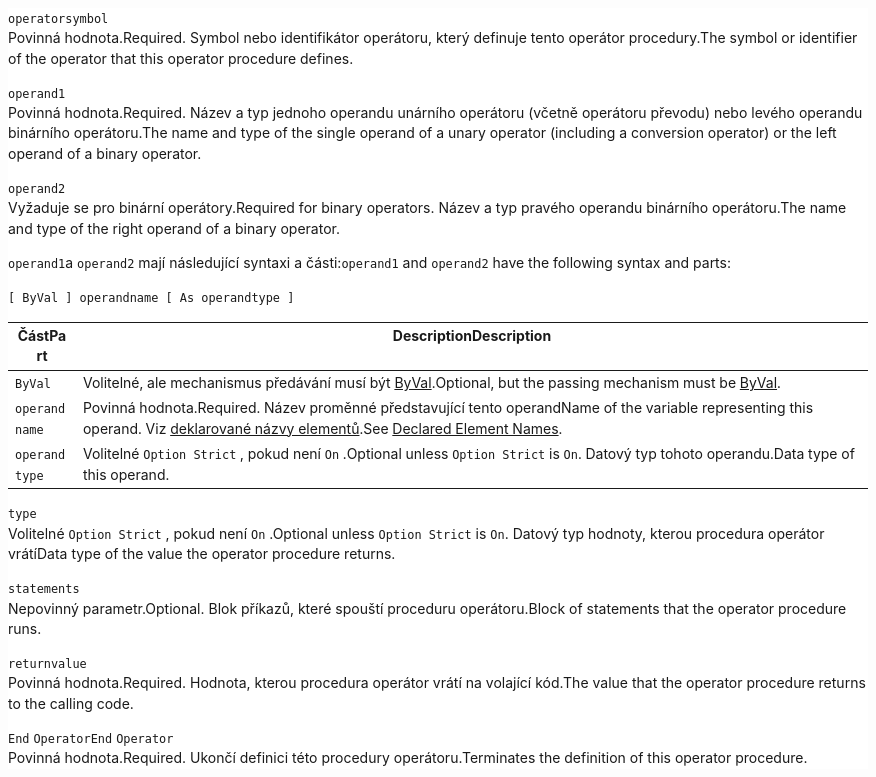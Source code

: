 `operatorsymbol`  
<span data-ttu-id="8db0b-122">Povinná hodnota.</span><span class="sxs-lookup"><span data-stu-id="8db0b-122">Required.</span></span> <span data-ttu-id="8db0b-123">Symbol nebo identifikátor operátoru, který definuje tento operátor procedury.</span><span class="sxs-lookup"><span data-stu-id="8db0b-123">The symbol or identifier of the operator that this operator procedure defines.</span></span>

`operand1`  
<span data-ttu-id="8db0b-124">Povinná hodnota.</span><span class="sxs-lookup"><span data-stu-id="8db0b-124">Required.</span></span> <span data-ttu-id="8db0b-125">Název a typ jednoho operandu unárního operátoru (včetně operátoru převodu) nebo levého operandu binárního operátoru.</span><span class="sxs-lookup"><span data-stu-id="8db0b-125">The name and type of the single operand of a unary operator (including a conversion operator) or the left operand of a binary operator.</span></span>

`operand2`  
<span data-ttu-id="8db0b-126">Vyžaduje se pro binární operátory.</span><span class="sxs-lookup"><span data-stu-id="8db0b-126">Required for binary operators.</span></span> <span data-ttu-id="8db0b-127">Název a typ pravého operandu binárního operátoru.</span><span class="sxs-lookup"><span data-stu-id="8db0b-127">The name and type of the right operand of a binary operator.</span></span>

<span data-ttu-id="8db0b-128">`operand1`a `operand2` mají následující syntaxi a části:</span><span class="sxs-lookup"><span data-stu-id="8db0b-128">`operand1` and `operand2` have the following syntax and parts:</span></span>

`[ ByVal ] operandname [ As operandtype ]`

|<span data-ttu-id="8db0b-129">Část</span><span class="sxs-lookup"><span data-stu-id="8db0b-129">Part</span></span>|<span data-ttu-id="8db0b-130">Description</span><span class="sxs-lookup"><span data-stu-id="8db0b-130">Description</span></span>|
|----------|-----------------|
|`ByVal`|<span data-ttu-id="8db0b-131">Volitelné, ale mechanismus předávání musí být [ByVal](../modifiers/byval.md).</span><span class="sxs-lookup"><span data-stu-id="8db0b-131">Optional, but the passing mechanism must be [ByVal](../modifiers/byval.md).</span></span>|
|`operandname`|<span data-ttu-id="8db0b-132">Povinná hodnota.</span><span class="sxs-lookup"><span data-stu-id="8db0b-132">Required.</span></span> <span data-ttu-id="8db0b-133">Název proměnné představující tento operand</span><span class="sxs-lookup"><span data-stu-id="8db0b-133">Name of the variable representing this operand.</span></span> <span data-ttu-id="8db0b-134">Viz [deklarované názvy elementů](../../programming-guide/language-features/declared-elements/declared-element-names.md).</span><span class="sxs-lookup"><span data-stu-id="8db0b-134">See [Declared Element Names](../../programming-guide/language-features/declared-elements/declared-element-names.md).</span></span>|
|`operandtype`|<span data-ttu-id="8db0b-135">Volitelné `Option Strict` , pokud není `On` .</span><span class="sxs-lookup"><span data-stu-id="8db0b-135">Optional unless `Option Strict` is `On`.</span></span> <span data-ttu-id="8db0b-136">Datový typ tohoto operandu.</span><span class="sxs-lookup"><span data-stu-id="8db0b-136">Data type of this operand.</span></span>|

`type`  
<span data-ttu-id="8db0b-137">Volitelné `Option Strict` , pokud není `On` .</span><span class="sxs-lookup"><span data-stu-id="8db0b-137">Optional unless `Option Strict` is `On`.</span></span> <span data-ttu-id="8db0b-138">Datový typ hodnoty, kterou procedura operátor vrátí</span><span class="sxs-lookup"><span data-stu-id="8db0b-138">Data type of the value the operator procedure returns.</span></span>

`statements`  
<span data-ttu-id="8db0b-139">Nepovinný parametr.</span><span class="sxs-lookup"><span data-stu-id="8db0b-139">Optional.</span></span> <span data-ttu-id="8db0b-140">Blok příkazů, které spouští proceduru operátoru.</span><span class="sxs-lookup"><span data-stu-id="8db0b-140">Block of statements that the operator procedure runs.</span></span>

`returnvalue`  
<span data-ttu-id="8db0b-141">Povinná hodnota.</span><span class="sxs-lookup"><span data-stu-id="8db0b-141">Required.</span></span> <span data-ttu-id="8db0b-142">Hodnota, kterou procedura operátor vrátí na volající kód.</span><span class="sxs-lookup"><span data-stu-id="8db0b-142">The value that the operator procedure returns to the calling code.</span></span>

<span data-ttu-id="8db0b-143">`End` `Operator`</span><span class="sxs-lookup"><span data-stu-id="8db0b-143">`End` `Operator`</span></span>  
<span data-ttu-id="8db0b-144">Povinná hodnota.</span><span class="sxs-lookup"><span data-stu-id="8db0b-144">Required.</span></span> <span data-ttu-id="8db0b-145">Ukončí definici této procedury operátoru.</span><span class="sxs-lookup"><span data-stu-id="8db0b-145">Terminates the definition of this operator procedure.</span></span>

